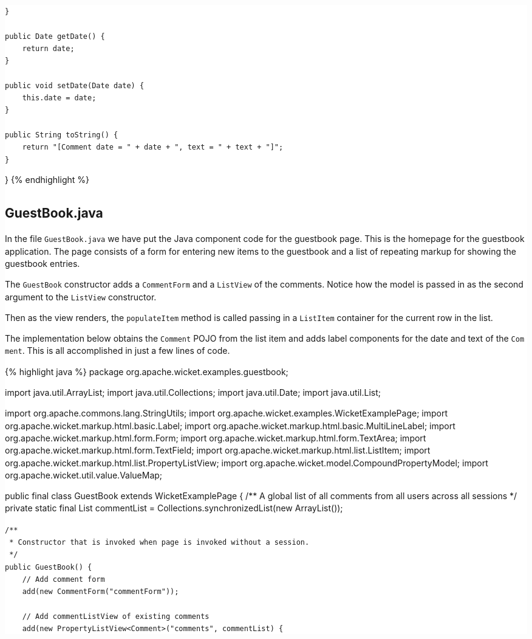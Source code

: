     }

    public Date getDate() {
        return date;
    }

    public void setDate(Date date) {
        this.date = date;
    }

    public String toString() {
        return "[Comment date = " + date + ", text = " + text + "]";
    }
}
{% endhighlight %}


## GuestBook.java ##

In the file `GuestBook.java` we have put the Java component code for the
guestbook page. This is the homepage for the guestbook application. The page
consists of a form for entering new items to the guestbook and a list of
repeating markup for showing the guestbook entries.

The `GuestBook` constructor adds a `CommentForm` and a `ListView` of
the comments. Notice how the model is passed in as the second argument to the
`ListView` constructor.

Then as the view renders, the `populateItem` method is called passing in a
`ListItem` container for the current row in the list.

The implementation below obtains the `Comment` POJO from the list item and
adds label components for the date and text of the `Comment`. This is all
accomplished in just a few lines of code.

{% highlight java %}
package org.apache.wicket.examples.guestbook;

import java.util.ArrayList;
import java.util.Collections;
import java.util.Date;
import java.util.List;

import org.apache.commons.lang.StringUtils;
import org.apache.wicket.examples.WicketExamplePage;
import org.apache.wicket.markup.html.basic.Label;
import org.apache.wicket.markup.html.basic.MultiLineLabel;
import org.apache.wicket.markup.html.form.Form;
import org.apache.wicket.markup.html.form.TextArea;
import org.apache.wicket.markup.html.form.TextField;
import org.apache.wicket.markup.html.list.ListItem;
import org.apache.wicket.markup.html.list.PropertyListView;
import org.apache.wicket.model.CompoundPropertyModel;
import org.apache.wicket.util.value.ValueMap;


public final class GuestBook extends WicketExamplePage {
    /** A global list of all comments from all users across all sessions */
    private static final List<Comment> commentList = Collections.synchronizedList(new ArrayList<Comment>());

    /**
     * Constructor that is invoked when page is invoked without a session.
     */
    public GuestBook() {
        // Add comment form
        add(new CommentForm("commentForm"));

        // Add commentListView of existing comments
        add(new PropertyListView<Comment>("comments", commentList) {